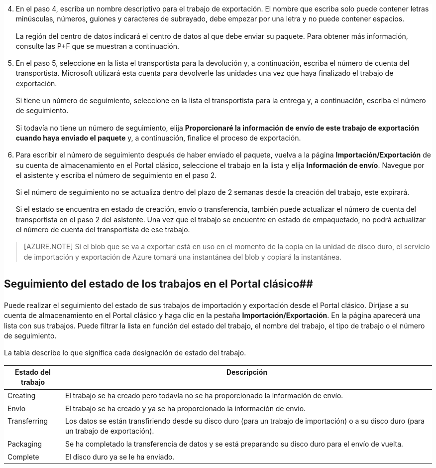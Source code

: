 
4.	En el paso 4, escriba un nombre descriptivo para el trabajo de exportación. El nombre que escriba solo puede contener letras minúsculas, números, guiones y caracteres de subrayado, debe empezar por una letra y no puede contener espacios.

	La región del centro de datos indicará el centro de datos al que debe enviar su paquete. Para obtener más información, consulte las P+F que se muestran a continuación.

5. 	En el paso 5, seleccione en la lista el transportista para la devolución y, a continuación, escriba el número de cuenta del transportista. Microsoft utilizará esta cuenta para devolverle las unidades una vez que haya finalizado el trabajo de exportación.

	Si tiene un número de seguimiento, seleccione en la lista el transportista para la entrega y, a continuación, escriba el número de seguimiento.

	Si todavía no tiene un número de seguimiento, elija **Proporcionaré la información de envío de este trabajo de exportación cuando haya enviado el paquete** y, a continuación, finalice el proceso de exportación.

6. Para escribir el número de seguimiento después de haber enviado el paquete, vuelva a la página **Importación/Exportación** de su cuenta de almacenamiento en el Portal clásico, seleccione el trabajo en la lista y elija **Información de envío**. Navegue por el asistente y escriba el número de seguimiento en el paso 2.

	Si el número de seguimiento no se actualiza dentro del plazo de 2 semanas desde la creación del trabajo, este expirará.

	Si el estado se encuentra en estado de creación, envío o transferencia, también puede actualizar el número de cuenta del transportista en el paso 2 del asistente. Una vez que el trabajo se encuentre en estado de empaquetado, no podrá actualizar el número de cuenta del transportista de ese trabajo.

> [AZURE.NOTE] Si el blob que se va a exportar está en uso en el momento de la copia en la unidad de disco duro, el servicio de importación y exportación de Azure tomará una instantánea del blob y copiará la instantánea.

## Seguimiento del estado de los trabajos en el Portal clásico##

Puede realizar el seguimiento del estado de sus trabajos de importación y exportación desde el Portal clásico. Diríjase a su cuenta de almacenamiento en el Portal clásico y haga clic en la pestaña **Importación/Exportación**. En la página aparecerá una lista con sus trabajos. Puede filtrar la lista en función del estado del trabajo, el nombre del trabajo, el tipo de trabajo o el número de seguimiento.

La tabla describe lo que significa cada designación de estado del trabajo.

Estado del trabajo|Descripción
---|---
Creating|El trabajo se ha creado pero todavía no se ha proporcionado la información de envío.
Envío|El trabajo se ha creado y ya se ha proporcionado la información de envío.
Transferring|Los datos se están transfiriendo desde su disco duro (para un trabajo de importación) o a su disco duro (para un trabajo de exportación).
Packaging|Se ha completado la transferencia de datos y se está preparando su disco duro para el envío de vuelta.
Complete|El disco duro ya se le ha enviado.


[import-job-03]: ./media/storage-import-export-service-classic-portal/import-job-03.png
[export-job-03]: ./media/storage-import-export-service-classic-portal/export-job-03.png
[export-job-bitlocker-keys]: ./media/storage-import-export-service-classic-portal/export-job-bitlocker-keys.png